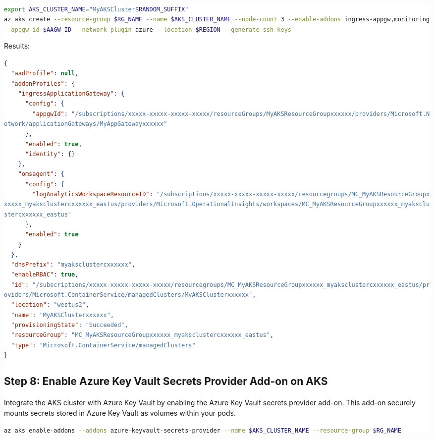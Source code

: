 ```bash
export AKS_CLUSTER_NAME="MyAKSCluster$RANDOM_SUFFIX"
az aks create --resource-group $RG_NAME --name $AKS_CLUSTER_NAME --node-count 3 --enable-addons ingress-appgw,monitoring --appgw-id $AAGW_ID --network-plugin azure --location $REGION --generate-ssh-keys
```

Results:


```JSON
{
  "aadProfile": null,
  "addonProfiles": {
    "ingressApplicationGateway": {
      "config": {
        "appgwId": "/subscriptions/xxxxx-xxxxx-xxxxx-xxxxx/resourceGroups/MyAKSResourceGroupxxxxxx/providers/Microsoft.Network/applicationGateways/MyAppGatewayxxxxxx"
      },
      "enabled": true,
      "identity": {}
    },
    "omsagent": {
      "config": {
        "logAnalyticsWorkspaceResourceID": "/subscriptions/xxxxx-xxxxx-xxxxx-xxxxx/resourcegroups/MC_MyAKSResourceGroupxxxxxx_myaksclustercxxxxxx_eastus/providers/Microsoft.OperationalInsights/workspaces/MC_MyAKSResourceGroupxxxxxx_myaksclustercxxxxxx_eastus"
      },
      "enabled": true
    }
  },
  "dnsPrefix": "myaksclustercxxxxxx",
  "enableRBAC": true,
  "id": "/subscriptions/xxxxx-xxxxx-xxxxx-xxxxx/resourcegroups/MC_MyAKSResourceGroupxxxxxx_myaksclustercxxxxxx_eastus/providers/Microsoft.ContainerService/managedClusters/MyAKSClusterxxxxxx",
  "location": "westus2",
  "name": "MyAKSClusterxxxxxx",
  "provisioningState": "Succeeded",
  "resourceGroup": "MC_MyAKSResourceGroupxxxxxx_myaksclustercxxxxxx_eastus",
  "type": "Microsoft.ContainerService/managedClusters"
}
```

## Step 8: Enable Azure Key Vault Secrets Provider Add-on on AKS

Integrate the AKS cluster with Azure Key Vault by enabling the Azure Key Vault secrets provider add-on. This add-on securely mounts secrets stored in Azure Key Vault as volumes within your pods.

```bash
az aks enable-addons --addons azure-keyvault-secrets-provider --name $AKS_CLUSTER_NAME --resource-group $RG_NAME
```
